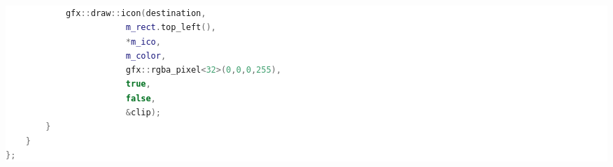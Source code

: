 ```cpp
            gfx::draw::icon(destination,
                        m_rect.top_left(),
                        *m_ico,
                        m_color,
                        gfx::rgba_pixel<32>(0,0,0,255),
                        true,
                        false,
                        &clip);
        } 
    }
};
```
